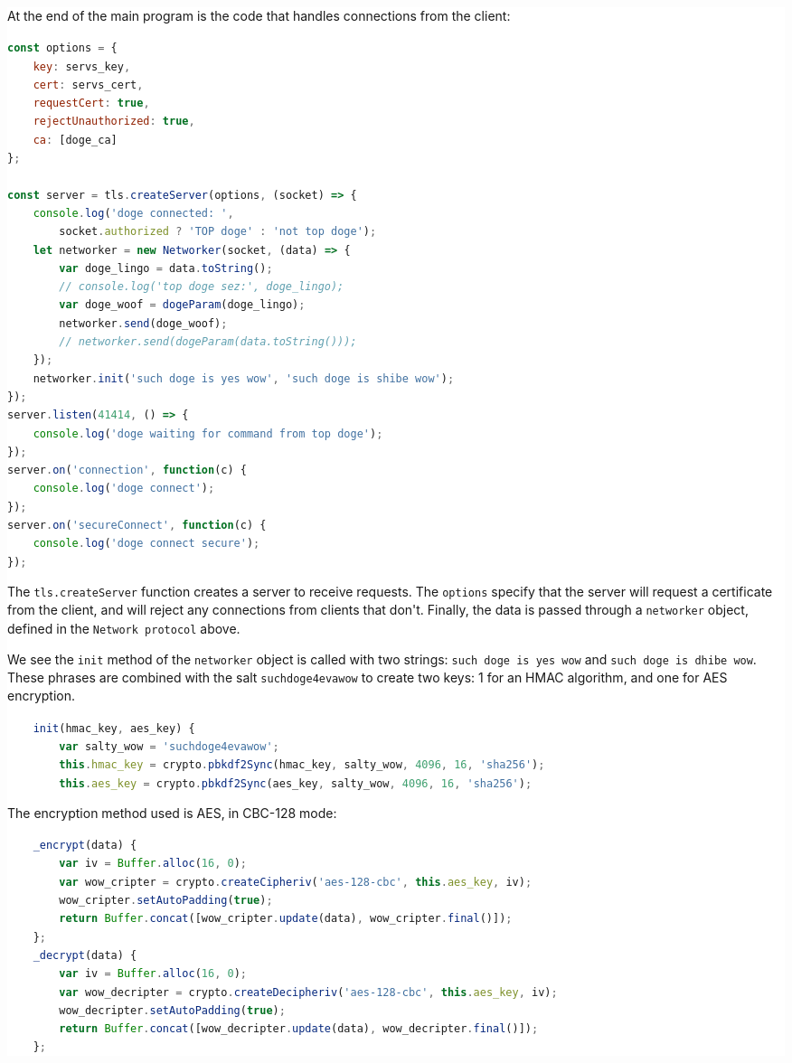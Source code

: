 At the end of the main program is the code that handles connections from the client:

```js linenums="176" hl_lines="4 5 10 11 13 19"
const options = {
    key: servs_key,
    cert: servs_cert,
    requestCert: true,
    rejectUnauthorized: true,
    ca: [doge_ca]
};

const server = tls.createServer(options, (socket) => {
    console.log('doge connected: ',
        socket.authorized ? 'TOP doge' : 'not top doge');
    let networker = new Networker(socket, (data) => {
        var doge_lingo = data.toString();
        // console.log('top doge sez:', doge_lingo);
        var doge_woof = dogeParam(doge_lingo);
        networker.send(doge_woof);
        // networker.send(dogeParam(data.toString()));
    });
    networker.init('such doge is yes wow', 'such doge is shibe wow');
});
server.listen(41414, () => {
    console.log('doge waiting for command from top doge');
});
server.on('connection', function(c) {
    console.log('doge connect');
});
server.on('secureConnect', function(c) {
    console.log('doge connect secure');
});
```

The `tls.createServer` function creates a server to receive requests. The `options` specify
that the server will request a certificate from the client, and will reject any connections
from clients that don't. Finally, the data is passed through a `networker` object, defined 
in the `Network protocol` above. 

We see the `init` method of the `networker` object is called with two strings: `such
doge is yes wow` and `such doge is dhibe wow`. These phrases are combined with the salt
`suchdoge4evawow` to create two keys: 1 for an HMAC algorithm, and one for AES encryption.

```js linenums="16" hl_lines="3 4"
    init(hmac_key, aes_key) {
        var salty_wow = 'suchdoge4evawow';
        this.hmac_key = crypto.pbkdf2Sync(hmac_key, salty_wow, 4096, 16, 'sha256');
        this.aes_key = crypto.pbkdf2Sync(aes_key, salty_wow, 4096, 16, 'sha256');
```

The encryption method used is AES, in CBC-128 mode:

```js linenums="100"
    _encrypt(data) {
        var iv = Buffer.alloc(16, 0);
        var wow_cripter = crypto.createCipheriv('aes-128-cbc', this.aes_key, iv);
        wow_cripter.setAutoPadding(true);
        return Buffer.concat([wow_cripter.update(data), wow_cripter.final()]);
    };
    _decrypt(data) {
        var iv = Buffer.alloc(16, 0);
        var wow_decripter = crypto.createDecipheriv('aes-128-cbc', this.aes_key, iv);
        wow_decripter.setAutoPadding(true);
        return Buffer.concat([wow_decripter.update(data), wow_decripter.final()]);
    };
```
